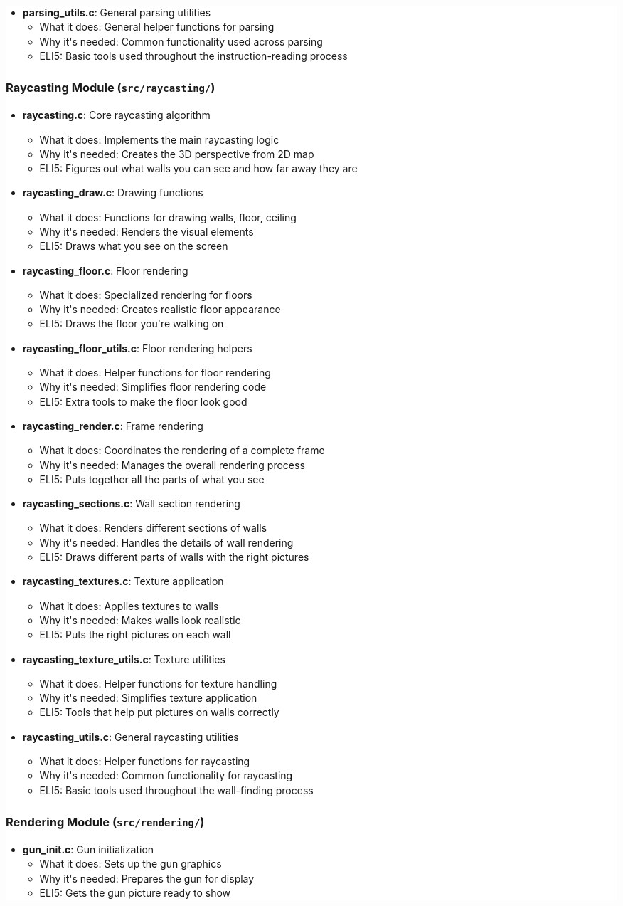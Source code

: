 - **parsing_utils.c**: General parsing utilities
  - What it does: General helper functions for parsing
  - Why it's needed: Common functionality used across parsing
  - ELI5: Basic tools used throughout the instruction-reading process

### Raycasting Module (`src/raycasting/`)

- **raycasting.c**: Core raycasting algorithm
  - What it does: Implements the main raycasting logic
  - Why it's needed: Creates the 3D perspective from 2D map
  - ELI5: Figures out what walls you can see and how far away they are

- **raycasting_draw.c**: Drawing functions
  - What it does: Functions for drawing walls, floor, ceiling
  - Why it's needed: Renders the visual elements
  - ELI5: Draws what you see on the screen

- **raycasting_floor.c**: Floor rendering
  - What it does: Specialized rendering for floors
  - Why it's needed: Creates realistic floor appearance
  - ELI5: Draws the floor you're walking on

- **raycasting_floor_utils.c**: Floor rendering helpers
  - What it does: Helper functions for floor rendering
  - Why it's needed: Simplifies floor rendering code
  - ELI5: Extra tools to make the floor look good

- **raycasting_render.c**: Frame rendering
  - What it does: Coordinates the rendering of a complete frame
  - Why it's needed: Manages the overall rendering process
  - ELI5: Puts together all the parts of what you see

- **raycasting_sections.c**: Wall section rendering
  - What it does: Renders different sections of walls
  - Why it's needed: Handles the details of wall rendering
  - ELI5: Draws different parts of walls with the right pictures

- **raycasting_textures.c**: Texture application
  - What it does: Applies textures to walls
  - Why it's needed: Makes walls look realistic
  - ELI5: Puts the right pictures on each wall

- **raycasting_texture_utils.c**: Texture utilities
  - What it does: Helper functions for texture handling
  - Why it's needed: Simplifies texture application
  - ELI5: Tools that help put pictures on walls correctly

- **raycasting_utils.c**: General raycasting utilities
  - What it does: Helper functions for raycasting
  - Why it's needed: Common functionality for raycasting
  - ELI5: Basic tools used throughout the wall-finding process

### Rendering Module (`src/rendering/`)

- **gun_init.c**: Gun initialization
  - What it does: Sets up the gun graphics
  - Why it's needed: Prepares the gun for display
  - ELI5: Gets the gun picture ready to show
